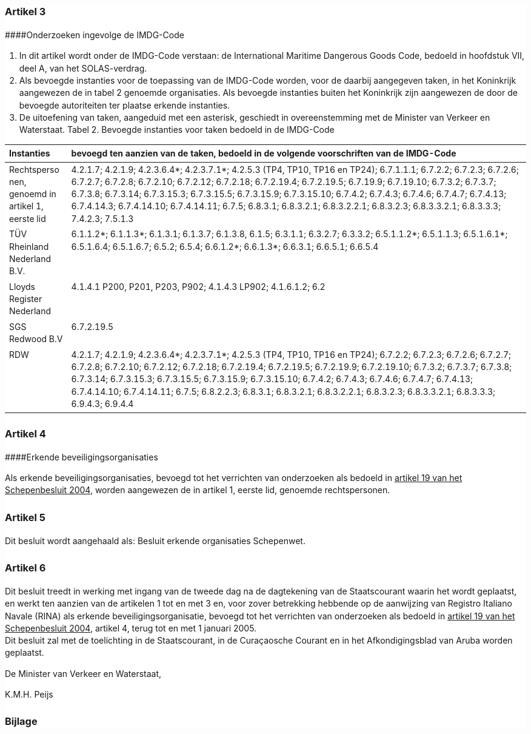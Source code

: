 ### Artikel  3  

####Onderzoeken ingevolge de IMDG-Code

1.  In dit artikel wordt onder de IMDG-Code verstaan: de International Maritime Dangerous Goods Code, bedoeld in hoofdstuk VII, deel A, van het SOLAS-verdrag.   
2.  Als bevoegde instanties voor de toepassing van de IMDG-Code worden, voor de daarbij aangegeven taken, in het Koninkrijk aangewezen de in tabel 2 genoemde organisaties. Als bevoegde instanties buiten het Koninkrijk zijn aangewezen de door de bevoegde autoriteiten ter plaatse erkende instanties.   
3.  De uitoefening van taken, aangeduid met een asterisk, geschiedt in overeenstemming met de Minister van Verkeer en Waterstaat.  Tabel 2. Bevoegde instanties voor taken bedoeld in de IMDG-Code 

| Instanties  | bevoegd ten aanzien van de taken, bedoeld in de volgende voorschriften van de IMDG-Code  |
|:---|:---|
| Rechtspersonen, genoemd in artikel 1, eerste lid   | 4.2.1.7; 4.2.1.9; 4.2.3.6.4*; 4.2.3.7.1*; 4.2.5.3 (TP4, TP10, TP16 en TP24); 6.7.1.1.1; 6.7.2.2; 6.7.2.3; 6.7.2.6; 6.7.2.7; 6.7.2.8; 6.7.2.10; 6.7.2.12; 6.7.2.18; 6.7.2.19.4; 6.7.2.19.5; 6.7.19.9; 6.7.19.10; 6.7.3.2; 6.7.3.7; 6.7.3.8; 6.7.3.14; 6.7.3.15.3; 6.7.3.15.5; 6.7.3.15.9; 6.7.3.15.10; 6.7.4.2; 6.7.4.3; 6.7.4.6; 6.7.4.7; 6.7.4.13; 6.7.4.14.3; 6.7.4.14.10; 6.7.4.14.11; 6.7.5; 6.8.3.1; 6.8.3.2.1; 6.8.3.2.2.1; 6.8.3.2.3; 6.8.3.3.2.1; 6.8.3.3.3; 7.4.2.3; 7.5.1.3  |
| TÜV Rheinland Nederland B.V.  | 6.1.1.2*; 6.1.1.3*; 6.1.3.1; 6.1.3.7; 6.1.3.8, 6.1.5; 6.3.1.1; 6.3.2.7; 6.3.3.2; 6.5.1.1.2*; 6.5.1.1.3; 6.5.1.6.1*; 6.5.1.6.4; 6.5.1.6.7; 6.5.2; 6.5.4; 6.6.1.2*; 6.6.1.3*; 6.6.3.1; 6.6.5.1; 6.6.5.4  |
| Lloyds Register Nederland  | 4.1.4.1 P200, P201, P203, P902; 4.1.4.3 LP902; 4.1.6.1.2; 6.2  |
| SGS Redwood B.V  | 6.7.2.19.5  |
| RDW  | 4.2.1.7; 4.2.1.9; 4.2.3.6.4*; 4.2.3.7.1*; 4.2.5.3 (TP4, TP10, TP16 en TP24); 6.7.2.2; 6.7.2.3; 6.7.2.6; 6.7.2.7; 6.7.2.8; 6.7.2.10; 6.7.2.12; 6.7.2.18; 6.7.2.19.4; 6.7.2.19.5; 6.7.2.19.9; 6.7.2.19.10; 6.7.3.2; 6.7.3.7; 6.7.3.8; 6.7.3.14; 6.7.3.15.3; 6.7.3.15.5; 6.7.3.15.9; 6.7.3.15.10; 6.7.4.2; 6.7.4.3; 6.7.4.6; 6.7.4.7; 6.7.4.13; 6.7.4.14.10; 6.7.4.14.11; 6.7.5; 6.8.2.2.3; 6.8.3.1; 6.8.3.2.1; 6.8.3.2.2.1; 6.8.3.2.3; 6.8.3.3.2.1; 6.8.3.3.3; 6.9.4.3; 6.9.4.4  |

### Artikel  4  

####Erkende beveiligingsorganisaties

Als erkende beveiligingsorganisaties, bevoegd tot het verrichten van onderzoeken als bedoeld in [artikel 19 van het Schepenbesluit 2004](../../../../../../rijksKB/schepenbesluit/2004/BWBR0016880/README.md), worden aangewezen de in artikel 1, eerste lid, genoemde rechtspersonen.  

### Artikel  5  

Dit besluit wordt aangehaald als: Besluit erkende organisaties Schepenwet.  

### Artikel  6  

Dit besluit treedt in werking met ingang van de tweede dag na de dagtekening van de Staatscourant waarin het wordt geplaatst, en werkt ten aanzien van de artikelen 1 tot en met 3 en, voor zover betrekking hebbende op de aanwijzing van Registro Italiano Navale (RINA) als erkende beveiligingsorganisatie, bevoegd tot het verrichten van onderzoeken als bedoeld in [artikel 19 van het Schepenbesluit 2004](../../../../../../rijksKB/schepenbesluit/2004/BWBR0016880/README.md), artikel 4, terug tot en met 1 januari 2005.  
Dit besluit zal met de toelichting in de Staatscourant, in de Curaçaosche Courant en in het Afkondigingsblad van Aruba worden geplaatst.  

De 
Minister van Verkeer en Waterstaat, 

K.M.H. Peijs    

### Bijlage  
